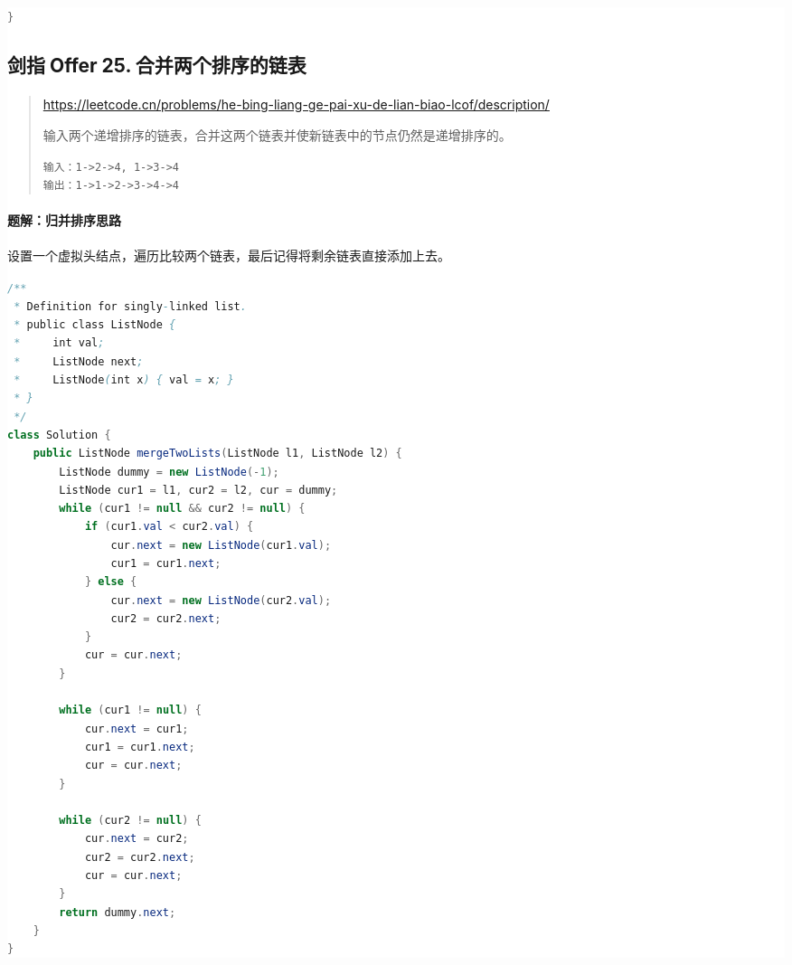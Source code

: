 ```java
}
```

## 剑指 Offer 25. 合并两个排序的链表

> https://leetcode.cn/problems/he-bing-liang-ge-pai-xu-de-lian-biao-lcof/description/
>
> 输入两个递增排序的链表，合并这两个链表并使新链表中的节点仍然是递增排序的。
>
> ```
> 输入：1->2->4, 1->3->4
> 输出：1->1->2->3->4->4
> ```

#### 题解：归并排序思路

设置一个虚拟头结点，遍历比较两个链表，最后记得将剩余链表直接添加上去。

```java
/**
 * Definition for singly-linked list.
 * public class ListNode {
 *     int val;
 *     ListNode next;
 *     ListNode(int x) { val = x; }
 * }
 */
class Solution {
    public ListNode mergeTwoLists(ListNode l1, ListNode l2) {
        ListNode dummy = new ListNode(-1);
        ListNode cur1 = l1, cur2 = l2, cur = dummy;
        while (cur1 != null && cur2 != null) {
            if (cur1.val < cur2.val) {
                cur.next = new ListNode(cur1.val);
                cur1 = cur1.next;
            } else {
                cur.next = new ListNode(cur2.val);
                cur2 = cur2.next;
            }
            cur = cur.next;
        }
        
        while (cur1 != null) {
            cur.next = cur1;
            cur1 = cur1.next;
            cur = cur.next;
        }

        while (cur2 != null) {
            cur.next = cur2;
            cur2 = cur2.next;
            cur = cur.next;
        }
        return dummy.next;
    }
}
```
